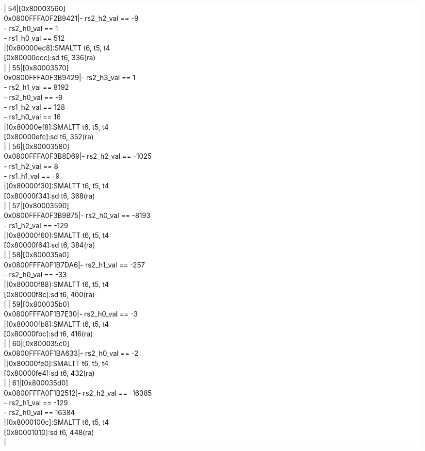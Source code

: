|  54|[0x80003560]<br>0x0800FFFA0F2B9421|- rs2_h2_val == -9<br> - rs2_h0_val == 1<br> - rs1_h0_val == 512<br>                                                                                                                                                                                                                                                                                                                                                                                                                                                                                                                  |[0x80000ec8]:SMALTT t6, t5, t4<br> [0x80000ecc]:sd t6, 336(ra)<br>   |
|  55|[0x80003570]<br>0x0800FFFA0F3B9429|- rs2_h3_val == 1<br> - rs2_h1_val == 8192<br> - rs2_h0_val == -9<br> - rs1_h2_val == 128<br> - rs1_h0_val == 16<br>                                                                                                                                                                                                                                                                                                                                                                                                                                                                  |[0x80000ef8]:SMALTT t6, t5, t4<br> [0x80000efc]:sd t6, 352(ra)<br>   |
|  56|[0x80003580]<br>0x0800FFFA0F3B8D69|- rs2_h2_val == -1025<br> - rs1_h2_val == 8<br> - rs1_h1_val == -9<br>                                                                                                                                                                                                                                                                                                                                                                                                                                                                                                                |[0x80000f30]:SMALTT t6, t5, t4<br> [0x80000f34]:sd t6, 368(ra)<br>   |
|  57|[0x80003590]<br>0x0800FFFA0F3B9B75|- rs2_h0_val == -8193<br> - rs1_h2_val == -129<br>                                                                                                                                                                                                                                                                                                                                                                                                                                                                                                                                    |[0x80000f60]:SMALTT t6, t5, t4<br> [0x80000f64]:sd t6, 384(ra)<br>   |
|  58|[0x800035a0]<br>0x0800FFFA0F1B7DA6|- rs2_h1_val == -257<br> - rs2_h0_val == -33<br>                                                                                                                                                                                                                                                                                                                                                                                                                                                                                                                                      |[0x80000f88]:SMALTT t6, t5, t4<br> [0x80000f8c]:sd t6, 400(ra)<br>   |
|  59|[0x800035b0]<br>0x0800FFFA0F1B7E30|- rs2_h0_val == -3<br>                                                                                                                                                                                                                                                                                                                                                                                                                                                                                                                                                                |[0x80000fb8]:SMALTT t6, t5, t4<br> [0x80000fbc]:sd t6, 416(ra)<br>   |
|  60|[0x800035c0]<br>0x0800FFFA0F1BA633|- rs2_h0_val == -2<br>                                                                                                                                                                                                                                                                                                                                                                                                                                                                                                                                                                |[0x80000fe0]:SMALTT t6, t5, t4<br> [0x80000fe4]:sd t6, 432(ra)<br>   |
|  61|[0x800035d0]<br>0x0800FFFA0F1B2512|- rs2_h2_val == -16385<br> - rs2_h1_val == -129<br> - rs2_h0_val == 16384<br>                                                                                                                                                                                                                                                                                                                                                                                                                                                                                                         |[0x8000100c]:SMALTT t6, t5, t4<br> [0x80001010]:sd t6, 448(ra)<br>   |